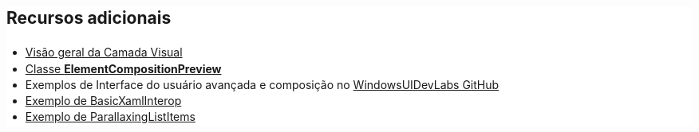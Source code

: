 ## <a name="additional-resources"></a>Recursos adicionais

- [Visão geral da Camada Visual](https://msdn.microsoft.com/windows/uwp/composition/visual-layer)
- [Classe **ElementCompositionPreview**](https://msdn.microsoft.com/library/windows/apps/mt608976)
- Exemplos de Interface do usuário avançada e composição no [WindowsUIDevLabs GitHub](https://github.com/microsoft/windowsuidevlabs)
- [Exemplo de BasicXamlInterop](https://github.com/Microsoft/WindowsUIDevLabs/tree/master/SampleGallery/Samples/SDK%2010586/BasicXamlInterop)
- [Exemplo de ParallaxingListItems](https://github.com/Microsoft/WindowsUIDevLabs/tree/master/SampleGallery/Samples/SDK%2010586/ParallaxingListItems)
